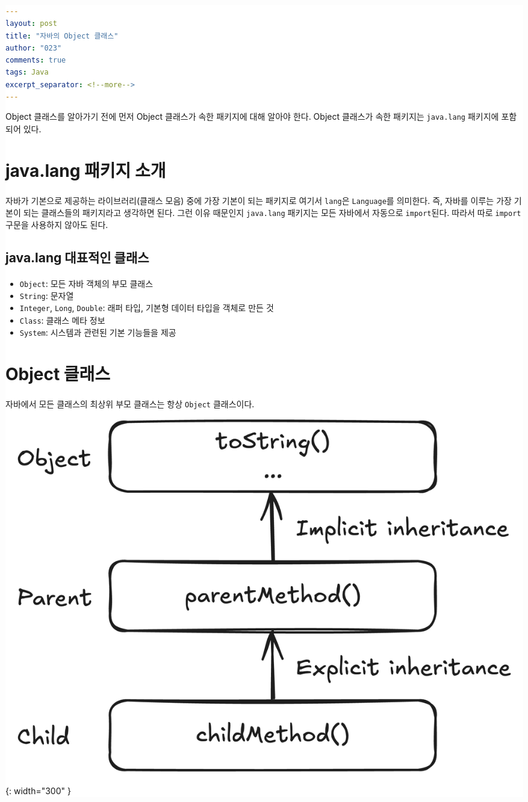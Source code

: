 ```yaml
---
layout: post
title: "자바의 Object 클래스"
author: "023"
comments: true
tags: Java
excerpt_separator: <!--more-->
---
```


Object 클래스를 알아가기 전에 먼저 Object 클래스가 속한 패키지에 대해 알아야 한다.
Object 클래스가 속한 패키지는 `java.lang` 패키지에 포함되어 있다.
# java.lang 패키지 소개
자바가 기본으로 제공하는 라이브러리(클래스 모음) 중에 가장 기본이 되는 패키지로 여기서 `lang`은 `Language`를 의미한다. 즉, 자바를 이루는 가장 기본이 되는 클래스들의 패키지라고 생각하면 된다.
그런 이유 때문인지 `java.lang` 패키지는 모든 자바에서 자동으로 `import`된다. 따라서 따로 `import` 구문을 사용하지 않아도 된다.
## java.lang 대표적인 클래스
- `Object`: 모든 자바 객체의 부모 클래스
- `String`: 문자열
- `Integer`, `Long`, `Double`: 래퍼 타입, 기본형 데이터 타입을 객체로 만든 것
- `Class`: 클래스 메타 정보
- `System`: 시스템과 관련된 기본 기능들을 제공

# Object 클래스
자바에서 모든 클래스의 최상위 부모 클래스는 항상 `Object` 클래스이다.
![Java Object Class Inheritance.png](https://raw.githubusercontent.com/023-dev/023-dev.github.io/refs/heads/main/_posts/_images/java-object/java-object_1.png){: width="300" }

